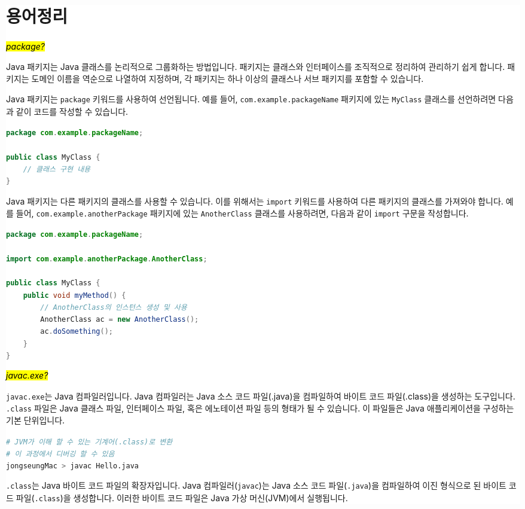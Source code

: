 # 용어정리

_<mark style="background-color:yellow;">package?</mark>_

Java 패키지는 Java 클래스를 논리적으로 그룹화하는 방법입니다. 패키지는 클래스와 인터페이스를 조직적으로 정리하여 관리하기 쉽게 합니다. 패키지는 도메인 이름을 역순으로 나열하여 지정하며, 각 패키지는 하나 이상의 클래스나 서브 패키지를 포함할 수 있습니다.



Java 패키지는 `package` 키워드를 사용하여 선언됩니다. 예를 들어, `com.example.packageName` 패키지에 있는 `MyClass` 클래스를 선언하려면 다음과 같이 코드를 작성할 수 있습니다.

```java
package com.example.packageName;

public class MyClass {
    // 클래스 구현 내용
}
```



Java 패키지는 다른 패키지의 클래스를 사용할 수 있습니다. 이를 위해서는 `import` 키워드를 사용하여 다른 패키지의 클래스를 가져와야 합니다. 예를 들어, `com.example.anotherPackage` 패키지에 있는 `AnotherClass` 클래스를 사용하려면, 다음과 같이 `import` 구문을 작성합니다.

```java
package com.example.packageName;

import com.example.anotherPackage.AnotherClass;

public class MyClass {
    public void myMethod() {
        // AnotherClass의 인스턴스 생성 및 사용
        AnotherClass ac = new AnotherClass();
        ac.doSomething();
    }
}
```





_<mark style="background-color:yellow;">javac.exe?</mark>_

`javac.exe`는 Java 컴파일러입니다. Java 컴파일러는 Java 소스 코드 파일(.java)을 컴파일하여 바이트 코드 파일(.class)을 생성하는 도구입니다. `.class` 파일은 Java 클래스 파일, 인터페이스 파일, 혹은 에노테이션 파일 등의 형태가 될 수 있습니다. 이 파일들은 Java 애플리케이션을 구성하는 기본 단위입니다.

```sh
# JVM가 이해 할 수 있는 기계어(.class)로 변환
# 이 과정에서 디버깅 할 수 있음
jongseungMac > javac Hello.java
```



`.class`는 Java 바이트 코드 파일의 확장자입니다. Java 컴파일러(`javac`)는 Java 소스 코드 파일(`.java`)을 컴파일하여 이진 형식으로 된 바이트 코드 파일(`.class`)을 생성합니다. 이러한 바이트 코드 파일은 Java 가상 머신(JVM)에서 실행됩니다.


